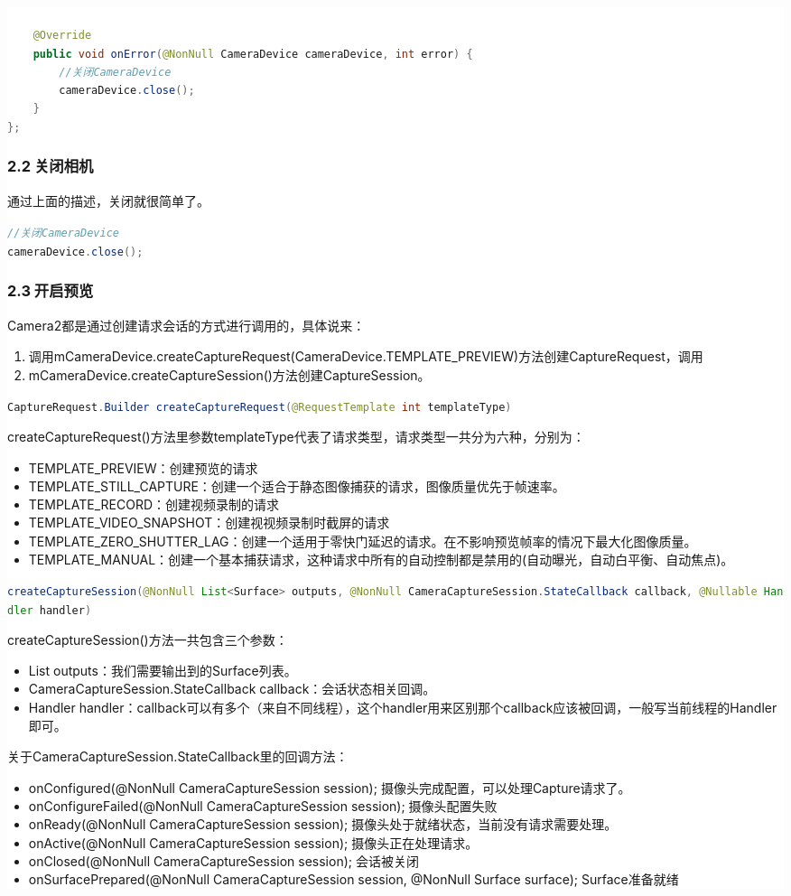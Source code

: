 ```java

    @Override
    public void onError(@NonNull CameraDevice cameraDevice, int error) {
        //关闭CameraDevice
        cameraDevice.close();
    }
};
```

### 2.2 关闭相机

通过上面的描述，关闭就很简单了。

```java
//关闭CameraDevice
cameraDevice.close();
```

### 2.3 开启预览

Camera2都是通过创建请求会话的方式进行调用的，具体说来：

1. 调用mCameraDevice.createCaptureRequest(CameraDevice.TEMPLATE_PREVIEW)方法创建CaptureRequest，调用
2. mCameraDevice.createCaptureSession()方法创建CaptureSession。

```java
CaptureRequest.Builder createCaptureRequest(@RequestTemplate int templateType)
```

createCaptureRequest()方法里参数templateType代表了请求类型，请求类型一共分为六种，分别为：

- TEMPLATE_PREVIEW：创建预览的请求
- TEMPLATE_STILL_CAPTURE：创建一个适合于静态图像捕获的请求，图像质量优先于帧速率。
- TEMPLATE_RECORD：创建视频录制的请求
- TEMPLATE_VIDEO_SNAPSHOT：创建视视频录制时截屏的请求
- TEMPLATE_ZERO_SHUTTER_LAG：创建一个适用于零快门延迟的请求。在不影响预览帧率的情况下最大化图像质量。
- TEMPLATE_MANUAL：创建一个基本捕获请求，这种请求中所有的自动控制都是禁用的(自动曝光，自动白平衡、自动焦点)。

```java
createCaptureSession(@NonNull List<Surface> outputs, @NonNull CameraCaptureSession.StateCallback callback, @Nullable Handler handler)
```
createCaptureSession()方法一共包含三个参数：

- List<Surface> outputs：我们需要输出到的Surface列表。
- CameraCaptureSession.StateCallback callback：会话状态相关回调。
- Handler handler：callback可以有多个（来自不同线程），这个handler用来区别那个callback应该被回调，一般写当前线程的Handler即可。

关于CameraCaptureSession.StateCallback里的回调方法：

- onConfigured(@NonNull CameraCaptureSession session); 摄像头完成配置，可以处理Capture请求了。
- onConfigureFailed(@NonNull CameraCaptureSession session); 摄像头配置失败
- onReady(@NonNull CameraCaptureSession session); 摄像头处于就绪状态，当前没有请求需要处理。
- onActive(@NonNull CameraCaptureSession session); 摄像头正在处理请求。
- onClosed(@NonNull CameraCaptureSession session); 会话被关闭
- onSurfacePrepared(@NonNull CameraCaptureSession session, @NonNull Surface surface); Surface准备就绪
